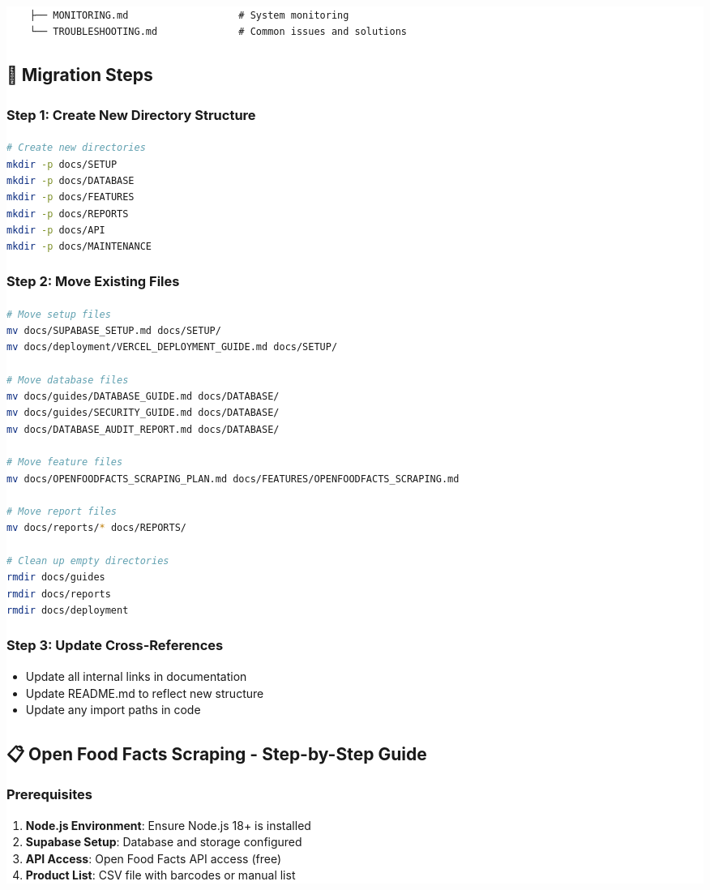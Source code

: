 ```
    ├── MONITORING.md                   # System monitoring
    └── TROUBLESHOOTING.md              # Common issues and solutions
```

## 🔄 **Migration Steps**

### **Step 1: Create New Directory Structure**
```bash
# Create new directories
mkdir -p docs/SETUP
mkdir -p docs/DATABASE
mkdir -p docs/FEATURES
mkdir -p docs/REPORTS
mkdir -p docs/API
mkdir -p docs/MAINTENANCE
```

### **Step 2: Move Existing Files**
```bash
# Move setup files
mv docs/SUPABASE_SETUP.md docs/SETUP/
mv docs/deployment/VERCEL_DEPLOYMENT_GUIDE.md docs/SETUP/

# Move database files
mv docs/guides/DATABASE_GUIDE.md docs/DATABASE/
mv docs/guides/SECURITY_GUIDE.md docs/DATABASE/
mv docs/DATABASE_AUDIT_REPORT.md docs/DATABASE/

# Move feature files
mv docs/OPENFOODFACTS_SCRAPING_PLAN.md docs/FEATURES/OPENFOODFACTS_SCRAPING.md

# Move report files
mv docs/reports/* docs/REPORTS/

# Clean up empty directories
rmdir docs/guides
rmdir docs/reports
rmdir docs/deployment
```

### **Step 3: Update Cross-References**
- Update all internal links in documentation
- Update README.md to reflect new structure
- Update any import paths in code

## 📋 **Open Food Facts Scraping - Step-by-Step Guide**

### **Prerequisites**
1. **Node.js Environment**: Ensure Node.js 18+ is installed
2. **Supabase Setup**: Database and storage configured
3. **API Access**: Open Food Facts API access (free)
4. **Product List**: CSV file with barcodes or manual list
